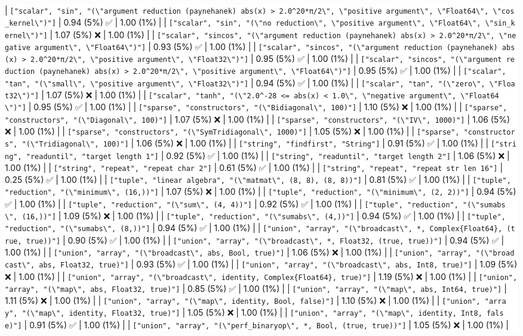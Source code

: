 | `["scalar", "sin", "(\"argument reduction (paynehanek) abs(x) > 2.0^20*π/2\", \"positive argument\", \"Float64\", \"cos_kernel\")"]` | 0.94 (5%) :white_check_mark: | 1.00 (1%)  |
| `["scalar", "sin", "(\"no reduction\", \"positive argument\", \"Float64\", \"sin_kernel\")"]` | 1.07 (5%) :x: | 1.00 (1%)  |
| `["scalar", "sincos", "(\"argument reduction (paynehanek) abs(x) > 2.0^20*π/2\", \"negative argument\", \"Float64\")"]` | 0.93 (5%) :white_check_mark: | 1.00 (1%)  |
| `["scalar", "sincos", "(\"argument reduction (paynehanek) abs(x) > 2.0^20*π/2\", \"positive argument\", \"Float32\")"]` | 0.95 (5%) :white_check_mark: | 1.00 (1%)  |
| `["scalar", "sincos", "(\"argument reduction (paynehanek) abs(x) > 2.0^20*π/2\", \"positive argument\", \"Float64\")"]` | 0.95 (5%) :white_check_mark: | 1.00 (1%)  |
| `["scalar", "tan", "(\"small\", \"positive argument\", \"Float32\")"]` | 0.94 (5%) :white_check_mark: | 1.00 (1%)  |
| `["scalar", "tan", "(\"zero\", \"Float32\")"]` | 1.07 (5%) :x: | 1.00 (1%)  |
| `["scalar", "tanh", "(\"2.0^-28 <= abs(x) < 1.0\", \"negative argument\", \"Float64\")"]` | 0.95 (5%) :white_check_mark: | 1.00 (1%)  |
| `["sparse", "constructors", "(\"Bidiagonal\", 100)"]` | 1.10 (5%) :x: | 1.00 (1%)  |
| `["sparse", "constructors", "(\"Diagonal\", 100)"]` | 1.07 (5%) :x: | 1.00 (1%)  |
| `["sparse", "constructors", "(\"IV\", 1000)"]` | 1.06 (5%) :x: | 1.00 (1%)  |
| `["sparse", "constructors", "(\"SymTridiagonal\", 1000)"]` | 1.05 (5%) :x: | 1.00 (1%)  |
| `["sparse", "constructors", "(\"Tridiagonal\", 100)"]` | 1.06 (5%) :x: | 1.00 (1%)  |
| `["string", "findfirst", "String"]` | 0.91 (5%) :white_check_mark: | 1.00 (1%)  |
| `["string", "readuntil", "target length 1"]` | 0.92 (5%) :white_check_mark: | 1.00 (1%)  |
| `["string", "readuntil", "target length 2"]` | 1.06 (5%) :x: | 1.00 (1%)  |
| `["string", "repeat", "repeat char 2"]` | 0.61 (5%) :white_check_mark: | 1.00 (1%)  |
| `["string", "repeat", "repeat str len 16"]` | 0.25 (5%) :white_check_mark: | 1.00 (1%)  |
| `["tuple", "linear algebra", "(\"matmat\", (8, 8), (8, 8))"]` | 0.81 (5%) :white_check_mark: | 1.00 (1%)  |
| `["tuple", "reduction", "(\"minimum\", (16,))"]` | 1.07 (5%) :x: | 1.00 (1%)  |
| `["tuple", "reduction", "(\"minimum\", (2, 2))"]` | 0.94 (5%) :white_check_mark: | 1.00 (1%)  |
| `["tuple", "reduction", "(\"sum\", (4, 4))"]` | 0.92 (5%) :white_check_mark: | 1.00 (1%)  |
| `["tuple", "reduction", "(\"sumabs\", (16,))"]` | 1.09 (5%) :x: | 1.00 (1%)  |
| `["tuple", "reduction", "(\"sumabs\", (4,))"]` | 0.94 (5%) :white_check_mark: | 1.00 (1%)  |
| `["tuple", "reduction", "(\"sumabs\", (8,))"]` | 0.94 (5%) :white_check_mark: | 1.00 (1%)  |
| `["union", "array", "(\"broadcast\", *, Complex{Float64}, (true, true))"]` | 0.90 (5%) :white_check_mark: | 1.00 (1%)  |
| `["union", "array", "(\"broadcast\", *, Float32, (true, true))"]` | 0.94 (5%) :white_check_mark: | 1.00 (1%)  |
| `["union", "array", "(\"broadcast\", abs, Bool, true)"]` | 1.06 (5%) :x: | 1.00 (1%)  |
| `["union", "array", "(\"broadcast\", abs, Float32, true)"]` | 0.93 (5%) :white_check_mark: | 1.00 (1%)  |
| `["union", "array", "(\"broadcast\", abs, Int8, true)"]` | 1.09 (5%) :x: | 1.00 (1%)  |
| `["union", "array", "(\"broadcast\", identity, Complex{Float64}, true)"]` | 1.19 (5%) :x: | 1.00 (1%)  |
| `["union", "array", "(\"map\", abs, Float32, true)"]` | 0.85 (5%) :white_check_mark: | 1.00 (1%)  |
| `["union", "array", "(\"map\", abs, Int64, true)"]` | 1.11 (5%) :x: | 1.00 (1%)  |
| `["union", "array", "(\"map\", identity, Bool, false)"]` | 1.10 (5%) :x: | 1.00 (1%)  |
| `["union", "array", "(\"map\", identity, Float32, true)"]` | 1.05 (5%) :x: | 1.00 (1%)  |
| `["union", "array", "(\"map\", identity, Int8, false)"]` | 0.91 (5%) :white_check_mark: | 1.00 (1%)  |
| `["union", "array", "(\"perf_binaryop\", *, Bool, (true, true))"]` | 1.05 (5%) :x: | 1.00 (1%)  |